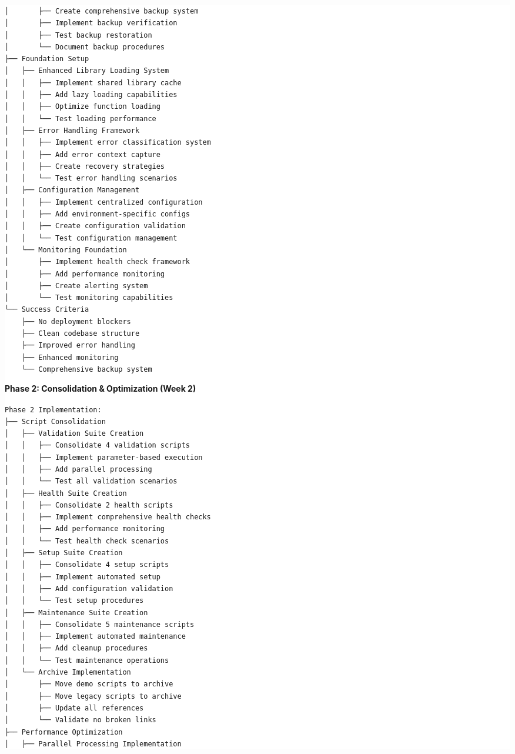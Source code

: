 ```
│       ├── Create comprehensive backup system
│       ├── Implement backup verification
│       ├── Test backup restoration
│       └── Document backup procedures
├── Foundation Setup
│   ├── Enhanced Library Loading System
│   │   ├── Implement shared library cache
│   │   ├── Add lazy loading capabilities
│   │   ├── Optimize function loading
│   │   └── Test loading performance
│   ├── Error Handling Framework
│   │   ├── Implement error classification system
│   │   ├── Add error context capture
│   │   ├── Create recovery strategies
│   │   └── Test error handling scenarios
│   ├── Configuration Management
│   │   ├── Implement centralized configuration
│   │   ├── Add environment-specific configs
│   │   ├── Create configuration validation
│   │   └── Test configuration management
│   └── Monitoring Foundation
│       ├── Implement health check framework
│       ├── Add performance monitoring
│       ├── Create alerting system
│       └── Test monitoring capabilities
└── Success Criteria
    ├── No deployment blockers
    ├── Clean codebase structure
    ├── Improved error handling
    ├── Enhanced monitoring
    └── Comprehensive backup system
```

**Phase 2: Consolidation & Optimization (Week 2)**
```
Phase 2 Implementation:
├── Script Consolidation
│   ├── Validation Suite Creation
│   │   ├── Consolidate 4 validation scripts
│   │   ├── Implement parameter-based execution
│   │   ├── Add parallel processing
│   │   └── Test all validation scenarios
│   ├── Health Suite Creation
│   │   ├── Consolidate 2 health scripts
│   │   ├── Implement comprehensive health checks
│   │   ├── Add performance monitoring
│   │   └── Test health check scenarios
│   ├── Setup Suite Creation
│   │   ├── Consolidate 4 setup scripts
│   │   ├── Implement automated setup
│   │   ├── Add configuration validation
│   │   └── Test setup procedures
│   ├── Maintenance Suite Creation
│   │   ├── Consolidate 5 maintenance scripts
│   │   ├── Implement automated maintenance
│   │   ├── Add cleanup procedures
│   │   └── Test maintenance operations
│   └── Archive Implementation
│       ├── Move demo scripts to archive
│       ├── Move legacy scripts to archive
│       ├── Update all references
│       └── Validate no broken links
├── Performance Optimization
│   ├── Parallel Processing Implementation
```